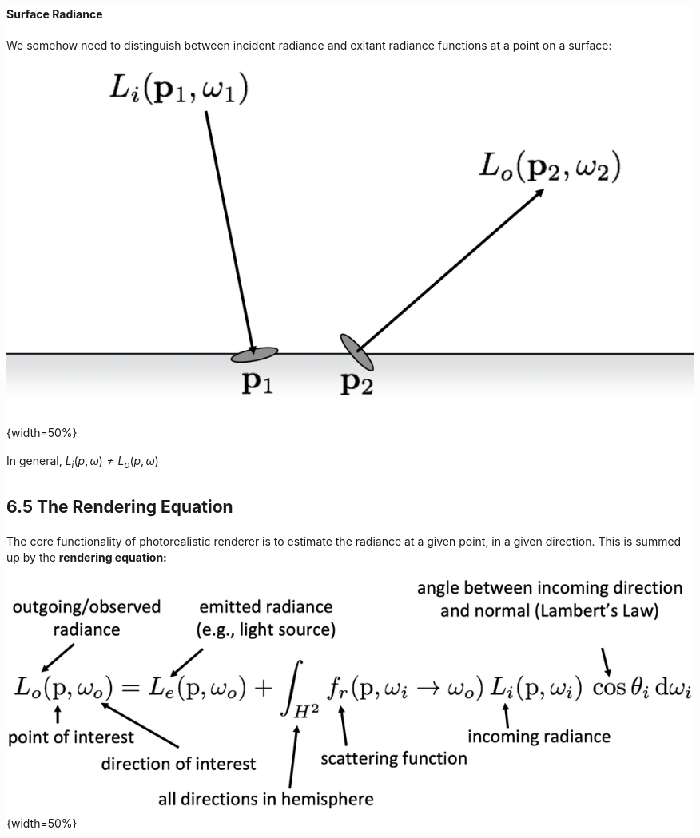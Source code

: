 #### Surface Radiance

We somehow need to distinguish between incident radiance and exitant radiance functions at a point on a surface:

![](./Figures/VisComp_Fig11-4.PNG){width=50%}

In general, $L_i(p, \, \omega) \neq L_o(p, \, \omega)$

## 6.5 The Rendering Equation

The core functionality of photorealistic renderer is to estimate the radiance at a given point, in a given direction. This is summed up by the **rendering equation:**

![](./Figures/VisComp_Fig11-5.PNG){width=50%}
